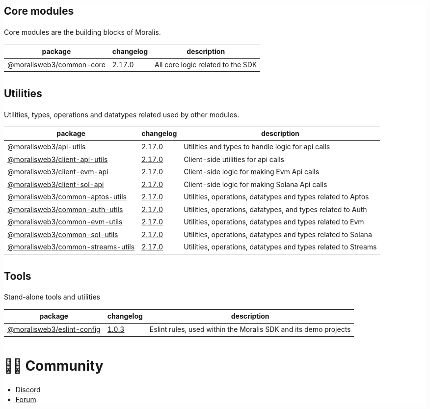 ## Core modules

Core modules are the building blocks of Moralis.

| package                                              | changelog                             | description                       |
| ---------------------------------------------------- | ------------------------------------- | --------------------------------- |
| [@moralisweb3/common-core](../common/core/README.md) | [2.17.0](../common/core/CHANGELOG.md) | All core logic related to the SDK |

## Utilities

Utilities, types, operations and datatypes related used by other modules.

| package                                                               | changelog                                     | description                                                   |
| --------------------------------------------------------------------- | --------------------------------------------- | ------------------------------------------------------------- |
| [@moralisweb3/api-utils](../apiUtils/README.md)                       | [2.17.0](../apiUtils/CHANGELOG.md)            | Utilities and types to handle logic for api calls             |
| [@moralisweb3/client-api-utils](../client/apiUtils/README.md)         | [2.17.0](../client/apiUtils/CHANGELOG.md)     | Client-side utilities for api calls                           |
| [@moralisweb3/client-evm-api](../client/evmApi/README.md)             | [2.17.0](../client/evmApi/CHANGELOG.md)       | Client-side logic for making Evm Api calls                    |
| [@moralisweb3/client-sol-api](../client/solApi/README.md)             | [2.17.0](../client/solApi/CHANGELOG.md)       | Client-side logic for making Solana Api calls                 |
| [@moralisweb3/common-aptos-utils](../common/aptosUtils/README.md)     | [2.17.0](../common/aptosUtils/CHANGELOG.md)   | Utilities, operations, datatypes and types related to Aptos   |
| [@moralisweb3/common-auth-utils](../common/authUtils/README.md)       | [2.17.0](../common/authUtils/CHANGELOG.md)    | Utilities, operations, datatypes, and types related to Auth   |
| [@moralisweb3/common-evm-utils](../common/evmUtils/README.md)         | [2.17.0](../common/evmUtils/CHANGELOG.md)     | Utilities, operations, datatypes and types related to Evm     |
| [@moralisweb3/common-sol-utils](../common/solUtils/README.md)         | [2.17.0](../common/solUtils/CHANGELOG.md)     | Utilities, operations, datatypes and types related to Solana  |
| [@moralisweb3/common-streams-utils](../common/streamsUtils/README.md) | [2.17.0](../common/streamsUtils/CHANGELOG.md) | Utilities, operations, datatypes and types related to Streams |

## Tools

Stand-alone tools and utilities

| package                                                 | changelog                             | description                                                     |
| ------------------------------------------------------- | ------------------------------------- | --------------------------------------------------------------- |
| [@moralisweb3/eslint-config](../eslintConfig/README.md) | [1.0.3](../eslintConfig/CHANGELOG.md) | Eslint rules, used within the Moralis SDK and its demo projects |



# 🧙‍♂️ Community

- [Discord](https://discord.gg/moralis)
- [Forum](https://forum.moralis.io)
